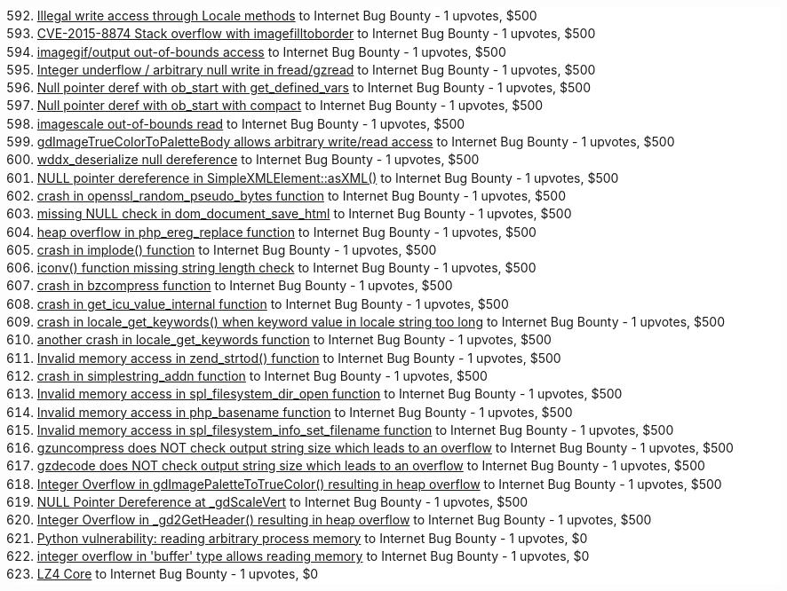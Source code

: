 592. [Illegal write access through Locale methods](https://hackerone.com/reports/175315) to Internet Bug Bounty - 1 upvotes, $500
593. [CVE-2015-8874 Stack overflow with imagefilltoborder](https://hackerone.com/reports/146936) to Internet Bug Bounty - 1 upvotes, $500
594. [imagegif/output out-of-bounds access](https://hackerone.com/reports/152784) to Internet Bug Bounty - 1 upvotes, $500
595. [Integer underflow / arbitrary null write in fread/gzread](https://hackerone.com/reports/141212) to Internet Bug Bounty - 1 upvotes, $500
596. [Null pointer deref with ob_start with get_defined_vars](https://hackerone.com/reports/113799) to Internet Bug Bounty - 1 upvotes, $500
597. [Null pointer deref with ob_start with compact](https://hackerone.com/reports/113798) to Internet Bug Bounty - 1 upvotes, $500
598. [imagescale out-of-bounds read](https://hackerone.com/reports/141202) to Internet Bug Bounty - 1 upvotes, $500
599. [gdImageTrueColorToPaletteBody allows arbitrary write/read access](https://hackerone.com/reports/153776) to Internet Bug Bounty - 1 upvotes, $500
600. [wddx_deserialize null dereference](https://hackerone.com/reports/161216) to Internet Bug Bounty - 1 upvotes, $500
601. [NULL pointer dereference in SimpleXMLElement::asXML()](https://hackerone.com/reports/175262) to Internet Bug Bounty - 1 upvotes, $500
602. [crash in openssl_random_pseudo_bytes function](https://hackerone.com/reports/175263) to Internet Bug Bounty - 1 upvotes, $500
603. [missing NULL check in dom_document_save_html](https://hackerone.com/reports/175260) to Internet Bug Bounty - 1 upvotes, $500
604. [heap overflow in php_ereg_replace function](https://hackerone.com/reports/175264) to Internet Bug Bounty - 1 upvotes, $500
605. [crash in implode() function](https://hackerone.com/reports/180110) to Internet Bug Bounty - 1 upvotes, $500
606. [iconv() function missing string length check](https://hackerone.com/reports/180112) to Internet Bug Bounty - 1 upvotes, $500
607. [crash in bzcompress function](https://hackerone.com/reports/180111) to Internet Bug Bounty - 1 upvotes, $500
608. [crash in get_icu_value_internal function](https://hackerone.com/reports/180113) to Internet Bug Bounty - 1 upvotes, $500
609. [crash in locale_get_keywords() when keyword value in locale string too long](https://hackerone.com/reports/180115) to Internet Bug Bounty - 1 upvotes, $500
610. [another crash in locale_get_keywords function](https://hackerone.com/reports/180116) to Internet Bug Bounty - 1 upvotes, $500
611. [Invalid memory access in zend_strtod() function](https://hackerone.com/reports/180588) to Internet Bug Bounty - 1 upvotes, $500
612. [crash in simplestring_addn function](https://hackerone.com/reports/180589) to Internet Bug Bounty - 1 upvotes, $500
613. [Invalid memory access in spl_filesystem_dir_open function](https://hackerone.com/reports/180590) to Internet Bug Bounty - 1 upvotes, $500
614. [Invalid memory access in php_basename function](https://hackerone.com/reports/180591) to Internet Bug Bounty - 1 upvotes, $500
615. [Invalid memory access in spl_filesystem_info_set_filename function](https://hackerone.com/reports/180592) to Internet Bug Bounty - 1 upvotes, $500
616. [gzuncompress does NOT check output string size which leads to an overflow](https://hackerone.com/reports/168028) to Internet Bug Bounty - 1 upvotes, $500
617. [gzdecode does NOT check output string size which leads to an overflow](https://hackerone.com/reports/168027) to Internet Bug Bounty - 1 upvotes, $500
618. [Integer Overflow in gdImagePaletteToTrueColor() resulting in heap overflow](https://hackerone.com/reports/147125) to Internet Bug Bounty - 1 upvotes, $500
619. [NULL Pointer Dereference at _gdScaleVert](https://hackerone.com/reports/146944) to Internet Bug Bounty - 1 upvotes, $500
620. [Integer Overflow in _gd2GetHeader() resulting in heap overflow](https://hackerone.com/reports/143234) to Internet Bug Bounty - 1 upvotes, $500
621. [Python vulnerability: reading arbitrary process memory](https://hackerone.com/reports/12297) to Internet Bug Bounty - 1 upvotes, $0
622. [integer overflow in 'buffer' type allows reading memory](https://hackerone.com/reports/20671) to Internet Bug Bounty - 1 upvotes, $0
623. [LZ4 Core](https://hackerone.com/reports/17688) to Internet Bug Bounty - 1 upvotes, $0